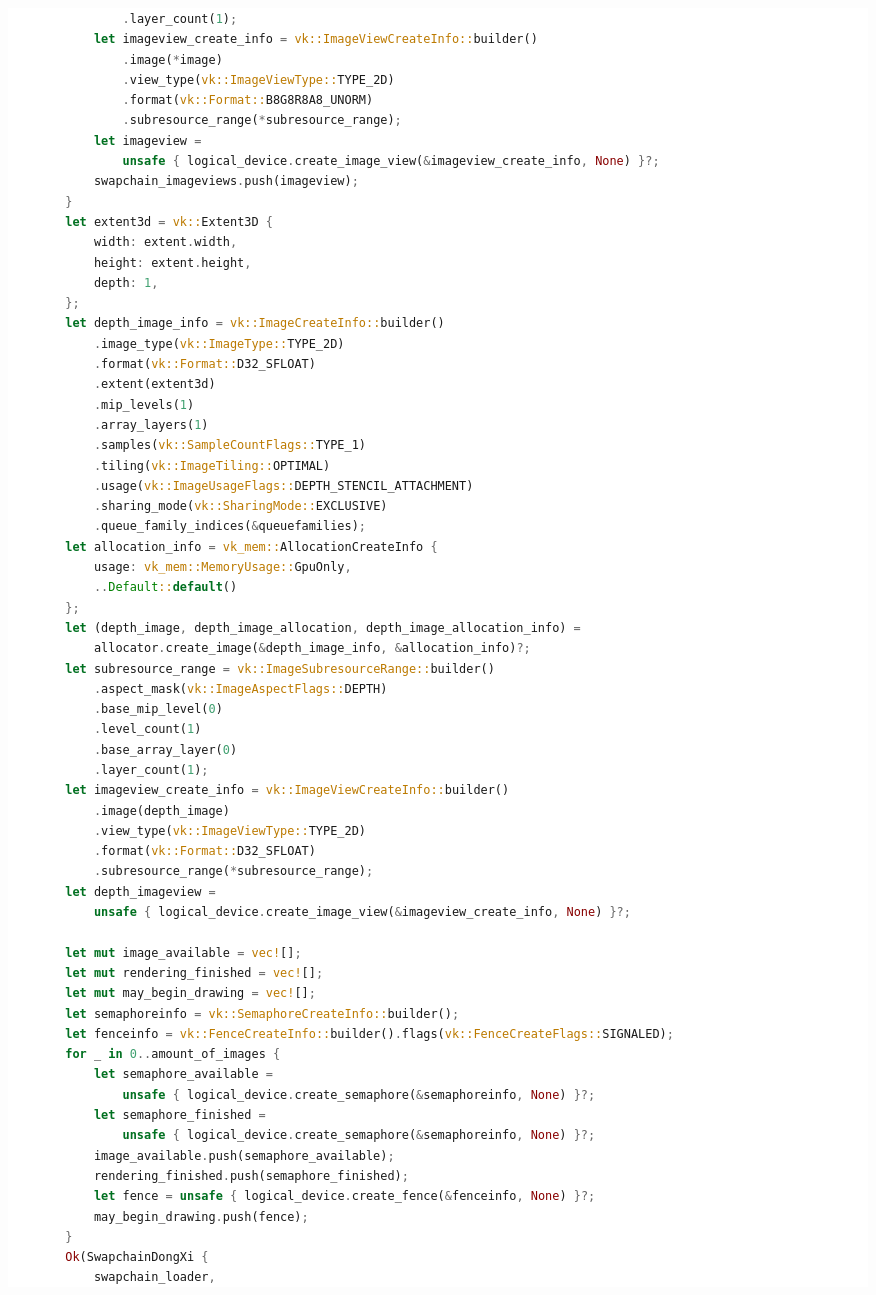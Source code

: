 ```rust
                .layer_count(1);
            let imageview_create_info = vk::ImageViewCreateInfo::builder()
                .image(*image)
                .view_type(vk::ImageViewType::TYPE_2D)
                .format(vk::Format::B8G8R8A8_UNORM)
                .subresource_range(*subresource_range);
            let imageview =
                unsafe { logical_device.create_image_view(&imageview_create_info, None) }?;
            swapchain_imageviews.push(imageview);
        }
        let extent3d = vk::Extent3D {
            width: extent.width,
            height: extent.height,
            depth: 1,
        };
        let depth_image_info = vk::ImageCreateInfo::builder()
            .image_type(vk::ImageType::TYPE_2D)
            .format(vk::Format::D32_SFLOAT)
            .extent(extent3d)
            .mip_levels(1)
            .array_layers(1)
            .samples(vk::SampleCountFlags::TYPE_1)
            .tiling(vk::ImageTiling::OPTIMAL)
            .usage(vk::ImageUsageFlags::DEPTH_STENCIL_ATTACHMENT)
            .sharing_mode(vk::SharingMode::EXCLUSIVE)
            .queue_family_indices(&queuefamilies);
        let allocation_info = vk_mem::AllocationCreateInfo {
            usage: vk_mem::MemoryUsage::GpuOnly,
            ..Default::default()
        };
        let (depth_image, depth_image_allocation, depth_image_allocation_info) =
            allocator.create_image(&depth_image_info, &allocation_info)?;
        let subresource_range = vk::ImageSubresourceRange::builder()
            .aspect_mask(vk::ImageAspectFlags::DEPTH)
            .base_mip_level(0)
            .level_count(1)
            .base_array_layer(0)
            .layer_count(1);
        let imageview_create_info = vk::ImageViewCreateInfo::builder()
            .image(depth_image)
            .view_type(vk::ImageViewType::TYPE_2D)
            .format(vk::Format::D32_SFLOAT)
            .subresource_range(*subresource_range);
        let depth_imageview =
            unsafe { logical_device.create_image_view(&imageview_create_info, None) }?;

        let mut image_available = vec![];
        let mut rendering_finished = vec![];
        let mut may_begin_drawing = vec![];
        let semaphoreinfo = vk::SemaphoreCreateInfo::builder();
        let fenceinfo = vk::FenceCreateInfo::builder().flags(vk::FenceCreateFlags::SIGNALED);
        for _ in 0..amount_of_images {
            let semaphore_available =
                unsafe { logical_device.create_semaphore(&semaphoreinfo, None) }?;
            let semaphore_finished =
                unsafe { logical_device.create_semaphore(&semaphoreinfo, None) }?;
            image_available.push(semaphore_available);
            rendering_finished.push(semaphore_finished);
            let fence = unsafe { logical_device.create_fence(&fenceinfo, None) }?;
            may_begin_drawing.push(fence);
        }
        Ok(SwapchainDongXi {
            swapchain_loader,
```
